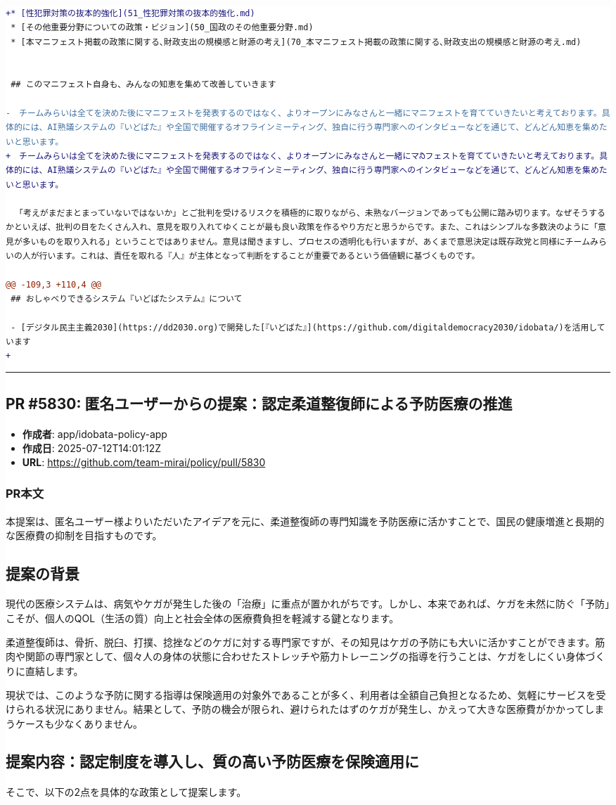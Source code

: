 ```diff
+* [性犯罪対策の抜本的強化](51_性犯罪対策の抜本的強化.md)
 * [その他重要分野についての政策・ビジョン](50_国政のその他重要分野.md)
 * [本マニフェスト掲載の政策に関する､財政支出の規模感と財源の考え](70_本マニフェスト掲載の政策に関する､財政支出の規模感と財源の考え.md)
 
 
 ## このマニフェスト自身も、みんなの知恵を集めて改善していきます
 
-　チームみらいは全てを決めた後にマニフェストを発表するのではなく、よりオープンにみなさんと一緒にマニフェストを育てていきたいと考えております。具体的には、AI熟議システムの『いどばた』や全国で開催するオフラインミーティング、独自に行う専門家へのインタビューなどを通じて、どんどん知恵を集めたいと思います。
+　チームみらいは全てを決めた後にマニフェストを発表するのではなく、よりオープンにみなさんと一緒にマనిフェストを育てていきたいと考えております。具体的には、AI熟議システムの『いどばた』や全国で開催するオフラインミーティング、独自に行う専門家へのインタビューなどを通じて、どんどん知恵を集めたいと思います。
 
 　「考えがまだまとまっていないではないか」とご批判を受けるリスクを積極的に取りながら、未熟なバージョンであっても公開に踏み切ります。なぜそうするかといえば、批判の目をたくさん入れ、意見を取り入れてゆくことが最も良い政策を作るやり方だと思うからです。また、これはシンプルな多数決のように「意見が多いものを取り入れる」ということではありません。意見は聞きますし、プロセスの透明化も行いますが、あくまで意思決定は既存政党と同様にチームみらいの人が行います。これは、責任を取れる『人』が主体となって判断をすることが重要であるという価値観に基づくものです。
 
@@ -109,3 +110,4 @@
 ## おしゃべりできるシステム『いどばたシステム』について
 
 - [デジタル民主主義2030](https://dd2030.org)で開発した[『いどばた』](https://github.com/digitaldemocracy2030/idobata/)を活用しています
+

```

---

## PR #5830: 匿名ユーザーからの提案：認定柔道整復師による予防医療の推進

- **作成者**: app/idobata-policy-app
- **作成日**: 2025-07-12T14:01:12Z
- **URL**: https://github.com/team-mirai/policy/pull/5830

### PR本文
本提案は、匿名ユーザー様よりいただいたアイデアを元に、柔道整復師の専門知識を予防医療に活かすことで、国民の健康増進と長期的な医療費の抑制を目指すものです。

## 提案の背景

現代の医療システムは、病気やケガが発生した後の「治療」に重点が置かれがちです。しかし、本来であれば、ケガを未然に防ぐ「予防」こそが、個人のQOL（生活の質）向上と社会全体の医療費負担を軽減する鍵となります。

柔道整復師は、骨折、脱臼、打撲、捻挫などのケガに対する専門家ですが、その知見はケガの予防にも大いに活かすことができます。筋肉や関節の専門家として、個々人の身体の状態に合わせたストレッチや筋力トレーニングの指導を行うことは、ケガをしにくい身体づくりに直結します。

現状では、このような予防に関する指導は保険適用の対象外であることが多く、利用者は全額自己負担となるため、気軽にサービスを受けられる状況にありません。結果として、予防の機会が限られ、避けられたはずのケガが発生し、かえって大きな医療費がかかってしまうケースも少なくありません。

## 提案内容：認定制度を導入し、質の高い予防医療を保険適用に

そこで、以下の2点を具体的な政策として提案します。
